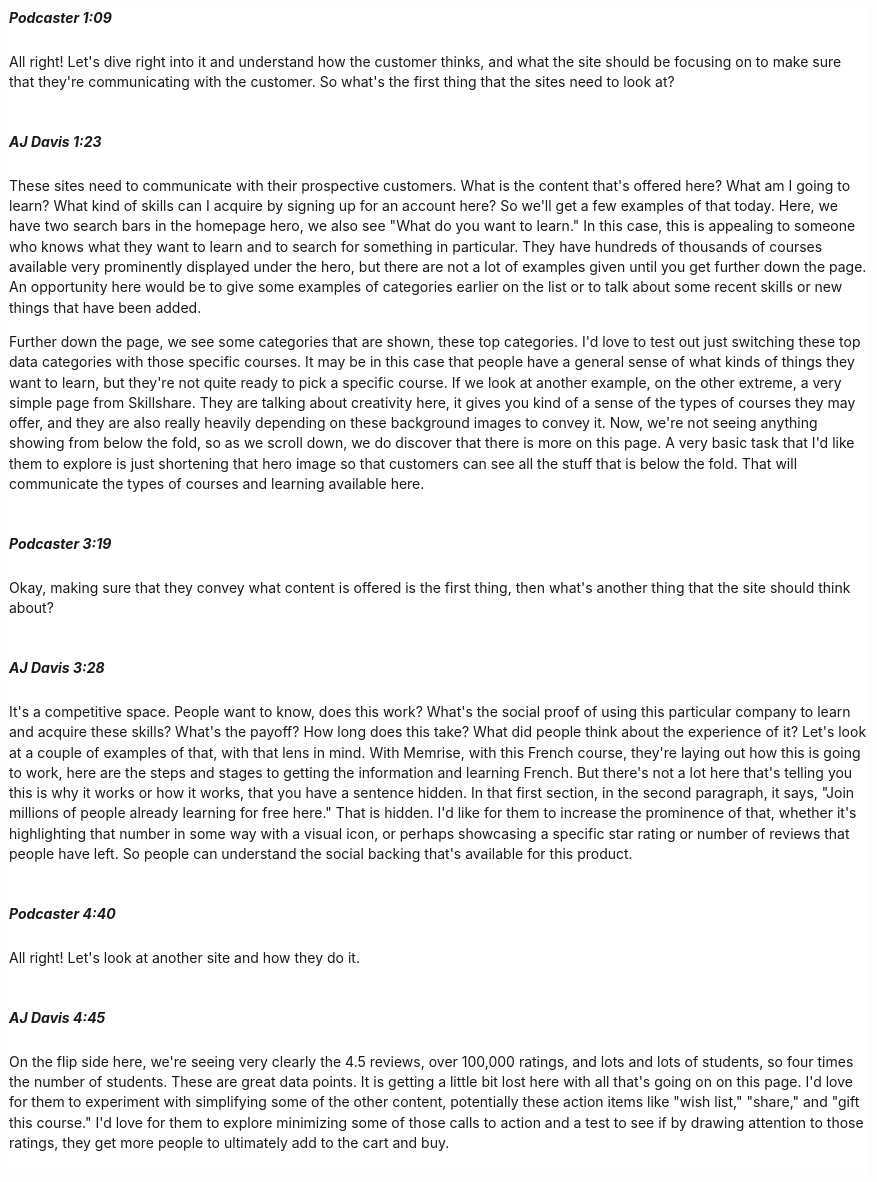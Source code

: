 ##### Podcaster  1:09  
All right! Let's dive right into it and understand how the customer thinks, and what the site should be focusing on to make sure that they're communicating with the customer. So what's the first thing that the sites need to look at?
<br/><br/>

##### AJ Davis  1:23  
These sites need to communicate with their prospective customers. What is the content that's offered here? What am I going to learn? What kind of skills can I acquire by signing up for an account here? So we'll get a few examples of that today. Here, we have two search bars in the homepage hero, we also see "What do you want to learn." In this case, this is appealing to someone who knows what they want to learn and to search for something in particular. They have hundreds of thousands of courses available very prominently displayed under the hero, but there are not a lot of examples given until you get further down the page. An opportunity here would be to give some examples of categories earlier on the list or to talk about some recent skills or new things that have been added. 

Further down the page, we see some categories that are shown, these top categories. I'd love to test out just switching these top data categories with those specific courses. It may be in this case that people have a general sense of what kinds of things they want to learn, but they're not quite ready to pick a specific course. If we look at another example, on the other extreme, a very simple page from Skillshare. They are talking about creativity here, it gives you kind of a sense of the types of courses they may offer, and they are also really heavily depending on these background images to convey it. Now, we're not seeing anything showing from below the fold, so as we scroll down, we do discover that there is more on this page. A very basic task that I'd like them to explore is just shortening that hero image so that customers can see all the stuff that is below the fold. That will communicate the types of courses and learning available here.
<br/><br/>

##### Podcaster  3:19  
Okay, making sure that they convey what content is offered is the first thing, then what's another thing that the site should think about?
<br/><br/>

##### AJ Davis  3:28  
It's a competitive space. People want to know, does this work? What's the social proof of using this particular company to learn and acquire these skills? What's the payoff? How long does this take? What did people think about the experience of it? Let's look at a couple of examples of that, with that lens in mind. With Memrise, with this French course, they're laying out how this is going to work, here are the steps and stages to getting the information and learning French. But there's not a lot here that's telling you this is why it works or how it works, that you have a sentence hidden. In that first section, in the second paragraph, it says, "Join millions of people already learning for free here." That is hidden. I'd like for them to increase the prominence of that, whether it's highlighting that number in some way with a visual icon, or perhaps showcasing a specific star rating or number of reviews that people have left. So people can understand the social backing that's available for this product.
<br/><br/>

##### Podcaster  4:40  
All right! Let's look at another site and how they do it.
<br/><br/>

##### AJ Davis  4:45  
On the flip side here, we're seeing very clearly the 4.5 reviews, over 100,000 ratings, and lots and lots of students, so four times the number of students. These are great data points. It is getting a little bit lost here with all that's going on on this page. I'd love for them to experiment with simplifying some of the other content, potentially these action items like "wish list," "share," and "gift this course." I'd love for them to explore minimizing some of those calls to action and a test to see if by drawing attention to those ratings, they get more people to ultimately add to the cart and buy.
<br/><br/>
